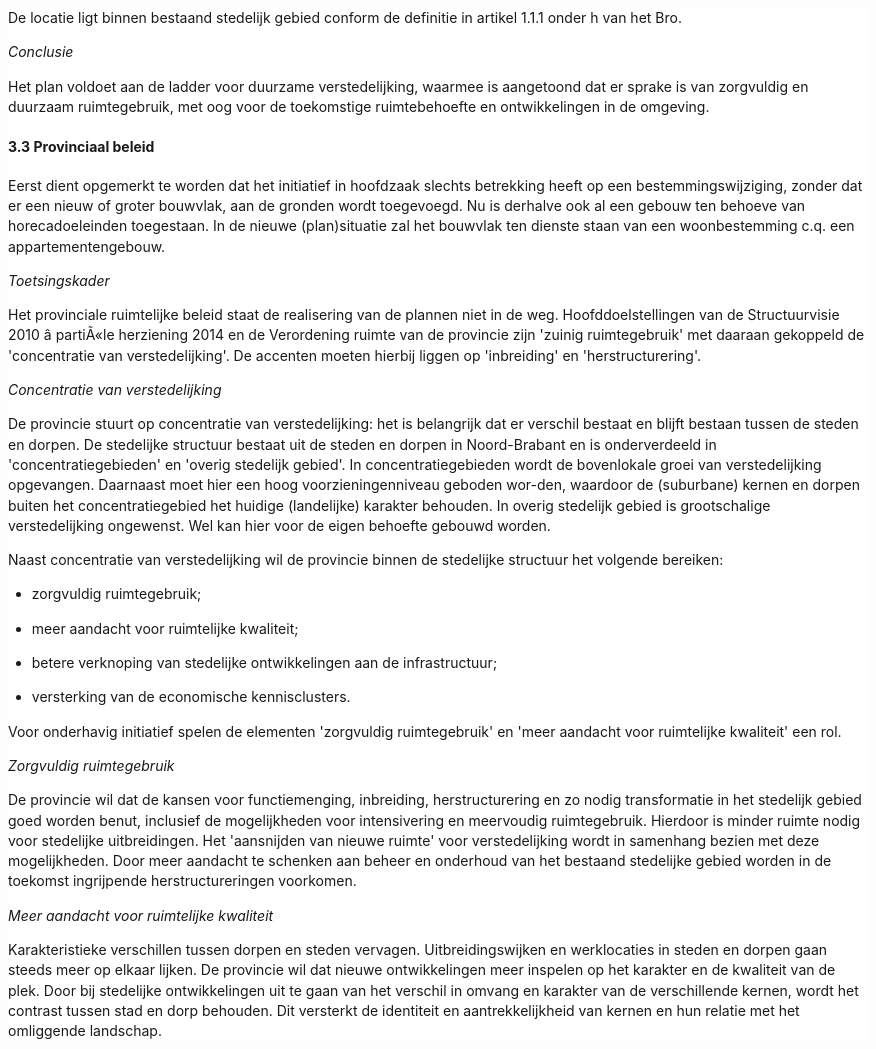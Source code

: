De locatie ligt binnen bestaand stedelijk gebied conform de definitie in artikel 1\.1\.1 onder h van het Bro.

*Conclusie*

Het plan voldoet aan de ladder voor duurzame verstedelijking, waarmee is aangetoond dat er sprake is van zorgvuldig en duurzaam ruimtegebruik, met oog voor de toekomstige ruimtebehoefte en ontwikkelingen in de omgeving.

#### 3\.3 Provinciaal beleid

Eerst dient opgemerkt te worden dat het initiatief in hoofdzaak slechts betrekking heeft op een bestemmingswijziging, zonder dat er een nieuw of groter bouwvlak, aan de gronden wordt toegevoegd. Nu is derhalve ook al een gebouw ten behoeve van horecadoeleinden toegestaan. In de nieuwe (plan)situatie zal het bouwvlak ten dienste staan van een woonbestemming c.q. een appartementengebouw.

*Toetsingskader*

Het provinciale ruimtelijke beleid staat de realisering van de plannen niet in de weg. Hoofddoelstellingen van de Structuurvisie 2010 â partiÃ«le herziening 2014 en de Verordening ruimte van de provincie zijn 'zuinig ruimtegebruik' met daaraan gekoppeld de 'concentratie van verstedelijking'. De accenten moeten hierbij liggen op 'inbreiding' en 'herstructurering'.

*Concentratie van verstedelijking*

De provincie stuurt op concentratie van verstedelijking: het is belangrijk dat er verschil bestaat en blijft bestaan tussen de steden en dorpen. De stedelijke structuur bestaat uit de steden en dorpen in Noord\-Brabant en is onderverdeeld in 'concentratiegebieden' en 'overig stedelijk gebied'. In concentratiegebieden wordt de bovenlokale groei van verstedelijking opgevangen. Daarnaast moet hier een hoog voorzieningenniveau geboden wor\-den, waardoor de (suburbane) kernen en dorpen buiten het concentratiegebied het huidige (landelijke) karakter behouden. In overig stedelijk gebied is grootschalige verstedelijking ongewenst. Wel kan hier voor de eigen behoefte gebouwd worden.

Naast concentratie van verstedelijking wil de provincie binnen de stedelijke structuur het volgende bereiken:

* zorgvuldig ruimtegebruik;

* meer aandacht voor ruimtelijke kwaliteit;

* betere verknoping van stedelijke ontwikkelingen aan de infrastructuur;

* versterking van de economische kennisclusters.

Voor onderhavig initiatief spelen de elementen 'zorgvuldig ruimtegebruik' en 'meer aandacht voor ruimtelijke kwaliteit' een rol.

*Zorgvuldig ruimtegebruik*

De provincie wil dat de kansen voor functiemenging, inbreiding, herstructurering en zo nodig transformatie in het stedelijk gebied goed worden benut, inclusief de mogelijkheden voor intensivering en meervoudig ruimtegebruik. Hierdoor is minder ruimte nodig voor stedelijke uitbreidingen. Het 'aansnijden van nieuwe ruimte' voor verstedelijking wordt in samenhang bezien met deze mogelijkheden. Door meer aandacht te schenken aan beheer en onderhoud van het bestaand stedelijke gebied worden in de toekomst ingrijpende herstructureringen voorkomen.

*Meer aandacht voor ruimtelijke kwaliteit*

Karakteristieke verschillen tussen dorpen en steden vervagen. Uitbreidingswijken en werklocaties in steden en dorpen gaan steeds meer op elkaar lijken. De provincie wil dat nieuwe ontwikkelingen meer inspelen op het karakter en de kwaliteit van de plek. Door bij stedelijke ontwikkelingen uit te gaan van het verschil in omvang en karakter van de verschillende kernen, wordt het contrast tussen stad en dorp behouden. Dit versterkt de identiteit en aantrekkelijkheid van kernen en hun relatie met het omliggende landschap.
